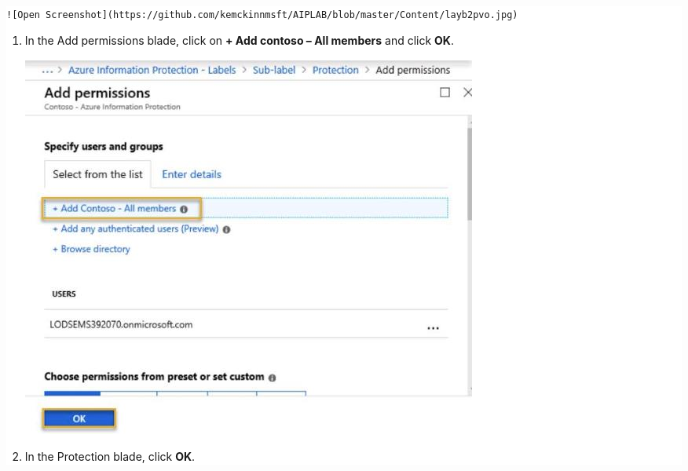 	![Open Screenshot](https://github.com/kemckinnmsft/AIPLAB/blob/master/Content/layb2pvo.jpg)

1. In the Add permissions blade, click on **+ Add contoso – All members** and click **OK**.

	![Open Screenshot](https://github.com/kemckinnmsft/AIPLAB/blob/master/Content/zc0iuoyz.jpg)

1. In the Protection blade, click **OK**.
